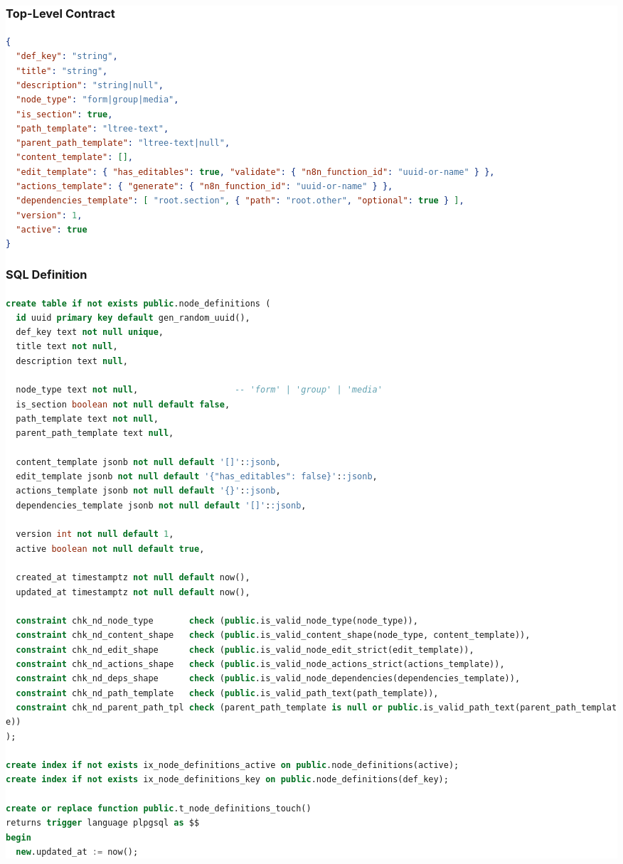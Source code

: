 ### Top-Level Contract

```json
{
  "def_key": "string",
  "title": "string",
  "description": "string|null",
  "node_type": "form|group|media",
  "is_section": true,
  "path_template": "ltree-text",
  "parent_path_template": "ltree-text|null",
  "content_template": [],
  "edit_template": { "has_editables": true, "validate": { "n8n_function_id": "uuid-or-name" } },
  "actions_template": { "generate": { "n8n_function_id": "uuid-or-name" } },
  "dependencies_template": [ "root.section", { "path": "root.other", "optional": true } ],
  "version": 1,
  "active": true
}
```

### SQL Definition

```sql
create table if not exists public.node_definitions (
  id uuid primary key default gen_random_uuid(),
  def_key text not null unique,
  title text not null,
  description text null,

  node_type text not null,                   -- 'form' | 'group' | 'media'
  is_section boolean not null default false,
  path_template text not null,
  parent_path_template text null,

  content_template jsonb not null default '[]'::jsonb,
  edit_template jsonb not null default '{"has_editables": false}'::jsonb,
  actions_template jsonb not null default '{}'::jsonb,
  dependencies_template jsonb not null default '[]'::jsonb,

  version int not null default 1,
  active boolean not null default true,

  created_at timestamptz not null default now(),
  updated_at timestamptz not null default now(),

  constraint chk_nd_node_type       check (public.is_valid_node_type(node_type)),
  constraint chk_nd_content_shape   check (public.is_valid_content_shape(node_type, content_template)),
  constraint chk_nd_edit_shape      check (public.is_valid_node_edit_strict(edit_template)),
  constraint chk_nd_actions_shape   check (public.is_valid_node_actions_strict(actions_template)),
  constraint chk_nd_deps_shape      check (public.is_valid_node_dependencies(dependencies_template)),
  constraint chk_nd_path_template   check (public.is_valid_path_text(path_template)),
  constraint chk_nd_parent_path_tpl check (parent_path_template is null or public.is_valid_path_text(parent_path_template))
);

create index if not exists ix_node_definitions_active on public.node_definitions(active);
create index if not exists ix_node_definitions_key on public.node_definitions(def_key);

create or replace function public.t_node_definitions_touch()
returns trigger language plpgsql as $$
begin
  new.updated_at := now();
```